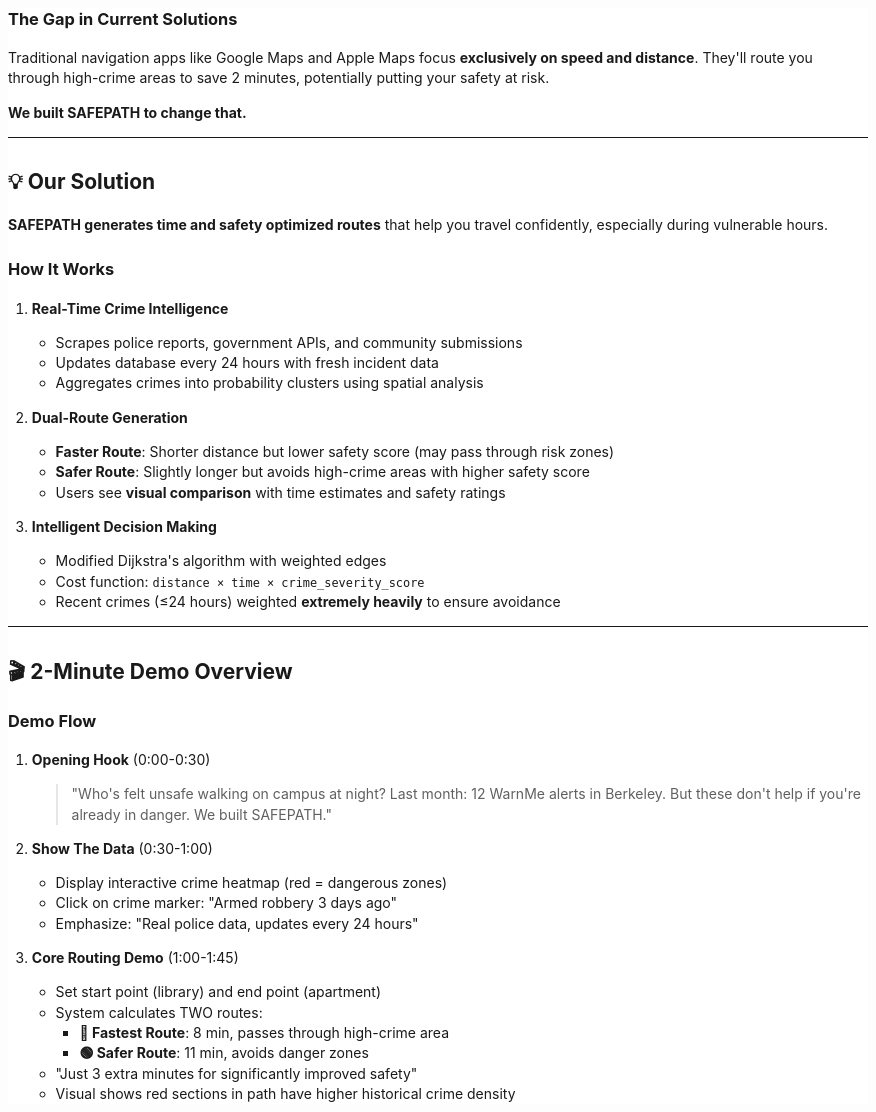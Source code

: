 ### The Gap in Current Solutions

Traditional navigation apps like Google Maps and Apple Maps focus **exclusively on speed and distance**. They'll route you through high-crime areas to save 2 minutes, potentially putting your safety at risk.

**We built SAFEPATH to change that.**

---

## 💡 Our Solution

**SAFEPATH generates time and safety optimized routes** that help you travel confidently, especially during vulnerable hours.

### How It Works

1. **Real-Time Crime Intelligence**
   - Scrapes police reports, government APIs, and community submissions
   - Updates database every 24 hours with fresh incident data
   - Aggregates crimes into probability clusters using spatial analysis

2. **Dual-Route Generation**
   - **Faster Route**: Shorter distance but lower safety score (may pass through risk zones)
   - **Safer Route**: Slightly longer but avoids high-crime areas with higher safety score
   - Users see **visual comparison** with time estimates and safety ratings

3. **Intelligent Decision Making**
   - Modified Dijkstra's algorithm with weighted edges
   - Cost function: `distance × time × crime_severity_score`
   - Recent crimes (≤24 hours) weighted **extremely heavily** to ensure avoidance

---

## 🎬 2-Minute Demo Overview

### Demo Flow

1. **Opening Hook** (0:00-0:30)
   > "Who's felt unsafe walking on campus at night? Last month: 12 WarnMe alerts in Berkeley. But these don't help if you're already in danger. We built SAFEPATH."

2. **Show The Data** (0:30-1:00)
   - Display interactive crime heatmap (red = dangerous zones)
   - Click on crime marker: "Armed robbery 3 days ago"
   - Emphasize: "Real police data, updates every 24 hours"

3. **Core Routing Demo** (1:00-1:45)
   - Set start point (library) and end point (apartment)
   - System calculates TWO routes:
     - **🔵 Fastest Route**: 8 min, passes through high-crime area
     - **🟢 Safer Route**: 11 min, avoids danger zones
   - "Just 3 extra minutes for significantly improved safety"
   - Visual shows red sections in path have higher historical crime density
